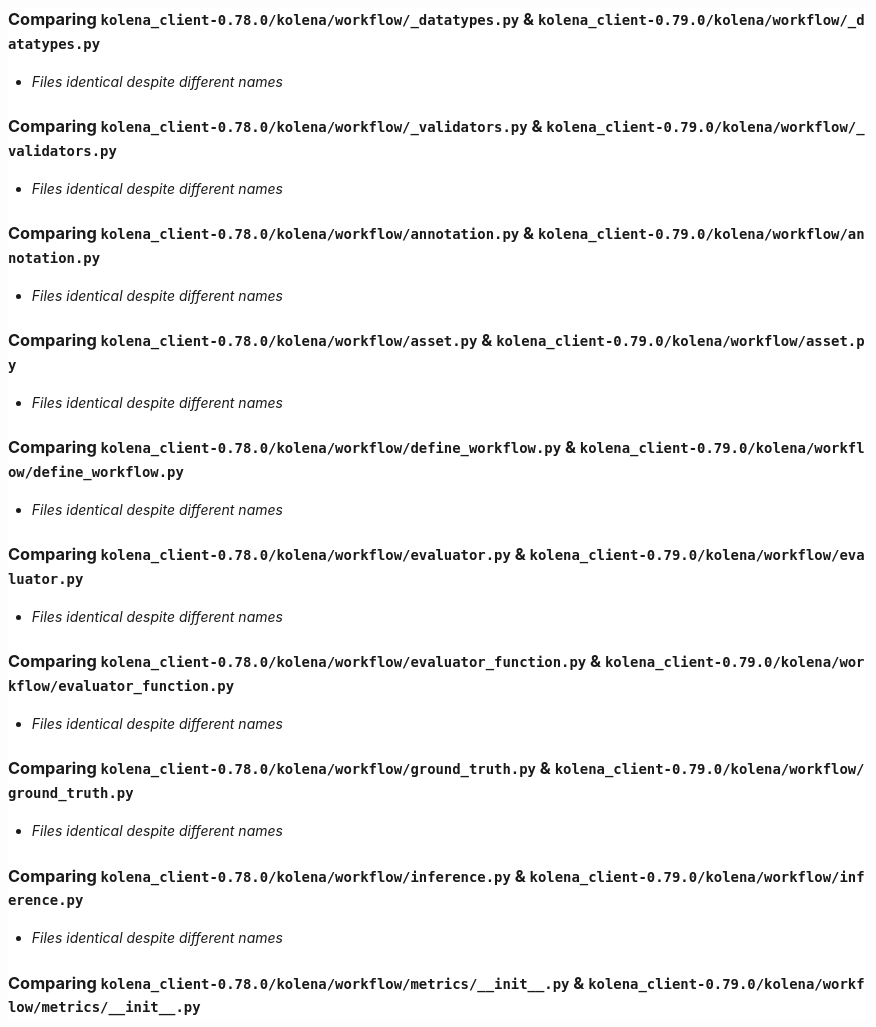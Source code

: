 ### Comparing `kolena_client-0.78.0/kolena/workflow/_datatypes.py` & `kolena_client-0.79.0/kolena/workflow/_datatypes.py`

 * *Files identical despite different names*

### Comparing `kolena_client-0.78.0/kolena/workflow/_validators.py` & `kolena_client-0.79.0/kolena/workflow/_validators.py`

 * *Files identical despite different names*

### Comparing `kolena_client-0.78.0/kolena/workflow/annotation.py` & `kolena_client-0.79.0/kolena/workflow/annotation.py`

 * *Files identical despite different names*

### Comparing `kolena_client-0.78.0/kolena/workflow/asset.py` & `kolena_client-0.79.0/kolena/workflow/asset.py`

 * *Files identical despite different names*

### Comparing `kolena_client-0.78.0/kolena/workflow/define_workflow.py` & `kolena_client-0.79.0/kolena/workflow/define_workflow.py`

 * *Files identical despite different names*

### Comparing `kolena_client-0.78.0/kolena/workflow/evaluator.py` & `kolena_client-0.79.0/kolena/workflow/evaluator.py`

 * *Files identical despite different names*

### Comparing `kolena_client-0.78.0/kolena/workflow/evaluator_function.py` & `kolena_client-0.79.0/kolena/workflow/evaluator_function.py`

 * *Files identical despite different names*

### Comparing `kolena_client-0.78.0/kolena/workflow/ground_truth.py` & `kolena_client-0.79.0/kolena/workflow/ground_truth.py`

 * *Files identical despite different names*

### Comparing `kolena_client-0.78.0/kolena/workflow/inference.py` & `kolena_client-0.79.0/kolena/workflow/inference.py`

 * *Files identical despite different names*

### Comparing `kolena_client-0.78.0/kolena/workflow/metrics/__init__.py` & `kolena_client-0.79.0/kolena/workflow/metrics/__init__.py`
